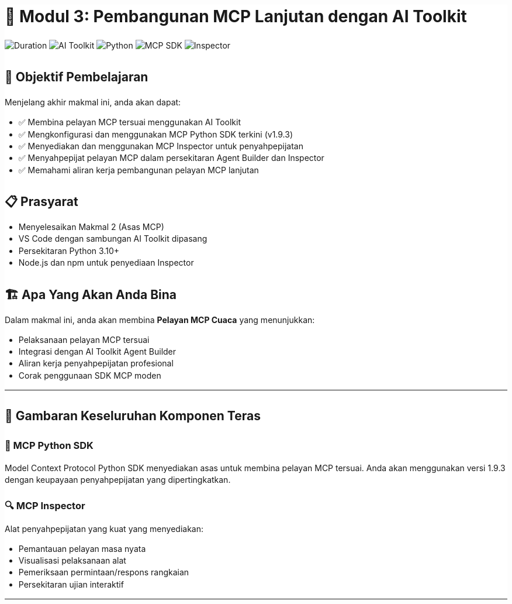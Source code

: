 
# 🔧 Modul 3: Pembangunan MCP Lanjutan dengan AI Toolkit

![Duration](https://img.shields.io/badge/Duration-20_minutes-blue?style=flat-square)
![AI Toolkit](https://img.shields.io/badge/AI_Toolkit-Required-orange?style=flat-square)
![Python](https://img.shields.io/badge/Python-3.10+-green?style=flat-square)
![MCP SDK](https://img.shields.io/badge/MCP_SDK-1.9.3-purple?style=flat-square)
![Inspector](https://img.shields.io/badge/MCP_Inspector-0.14.0-blue?style=flat-square)

## 🎯 Objektif Pembelajaran

Menjelang akhir makmal ini, anda akan dapat:

- ✅ Membina pelayan MCP tersuai menggunakan AI Toolkit
- ✅ Mengkonfigurasi dan menggunakan MCP Python SDK terkini (v1.9.3)
- ✅ Menyediakan dan menggunakan MCP Inspector untuk penyahpepijatan
- ✅ Menyahpepijat pelayan MCP dalam persekitaran Agent Builder dan Inspector
- ✅ Memahami aliran kerja pembangunan pelayan MCP lanjutan

## 📋 Prasyarat

- Menyelesaikan Makmal 2 (Asas MCP)
- VS Code dengan sambungan AI Toolkit dipasang
- Persekitaran Python 3.10+
- Node.js dan npm untuk penyediaan Inspector

## 🏗️ Apa Yang Akan Anda Bina

Dalam makmal ini, anda akan membina **Pelayan MCP Cuaca** yang menunjukkan:
- Pelaksanaan pelayan MCP tersuai
- Integrasi dengan AI Toolkit Agent Builder
- Aliran kerja penyahpepijatan profesional
- Corak penggunaan SDK MCP moden

---

## 🔧 Gambaran Keseluruhan Komponen Teras

### 🐍 MCP Python SDK
Model Context Protocol Python SDK menyediakan asas untuk membina pelayan MCP tersuai. Anda akan menggunakan versi 1.9.3 dengan keupayaan penyahpepijatan yang dipertingkatkan.

### 🔍 MCP Inspector
Alat penyahpepijatan yang kuat yang menyediakan:
- Pemantauan pelayan masa nyata
- Visualisasi pelaksanaan alat
- Pemeriksaan permintaan/respons rangkaian
- Persekitaran ujian interaktif

---